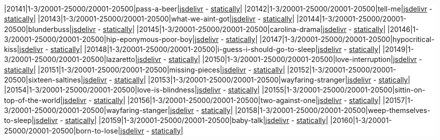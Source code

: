 |20141|1-3/20001-25000/20001-20500|pass-a-beer|[jsdelivr](https://cdn.jsdelivr.net/gh/dbchord/png-old-c-1280x720_1-3/20001-25000/20001-20500/pass-a-beer.png) - [statically](https://cdn.statically.io/gh/dbchord/png-old-c-1280x720_1-3/img/20001-25000/20001-20500/pass-a-beer.png)|
|20142|1-3/20001-25000/20001-20500|tell-me|[jsdelivr](https://cdn.jsdelivr.net/gh/dbchord/png-old-c-1280x720_1-3/20001-25000/20001-20500/tell-me.png) - [statically](https://cdn.statically.io/gh/dbchord/png-old-c-1280x720_1-3/img/20001-25000/20001-20500/tell-me.png)|
|20143|1-3/20001-25000/20001-20500|what-we-aint-got|[jsdelivr](https://cdn.jsdelivr.net/gh/dbchord/png-old-c-1280x720_1-3/20001-25000/20001-20500/what-we-aint-got.png) - [statically](https://cdn.statically.io/gh/dbchord/png-old-c-1280x720_1-3/img/20001-25000/20001-20500/what-we-aint-got.png)|
|20144|1-3/20001-25000/20001-20500|blunderbuss|[jsdelivr](https://cdn.jsdelivr.net/gh/dbchord/png-old-c-1280x720_1-3/20001-25000/20001-20500/blunderbuss.png) - [statically](https://cdn.statically.io/gh/dbchord/png-old-c-1280x720_1-3/img/20001-25000/20001-20500/blunderbuss.png)|
|20145|1-3/20001-25000/20001-20500|carolina-drama|[jsdelivr](https://cdn.jsdelivr.net/gh/dbchord/png-old-c-1280x720_1-3/20001-25000/20001-20500/carolina-drama.png) - [statically](https://cdn.statically.io/gh/dbchord/png-old-c-1280x720_1-3/img/20001-25000/20001-20500/carolina-drama.png)|
|20146|1-3/20001-25000/20001-20500|hip-eponymous-poor-boy|[jsdelivr](https://cdn.jsdelivr.net/gh/dbchord/png-old-c-1280x720_1-3/20001-25000/20001-20500/hip-eponymous-poor-boy.png) - [statically](https://cdn.statically.io/gh/dbchord/png-old-c-1280x720_1-3/img/20001-25000/20001-20500/hip-eponymous-poor-boy.png)|
|20147|1-3/20001-25000/20001-20500|hypocritical-kiss|[jsdelivr](https://cdn.jsdelivr.net/gh/dbchord/png-old-c-1280x720_1-3/20001-25000/20001-20500/hypocritical-kiss.png) - [statically](https://cdn.statically.io/gh/dbchord/png-old-c-1280x720_1-3/img/20001-25000/20001-20500/hypocritical-kiss.png)|
|20148|1-3/20001-25000/20001-20500|i-guess-i-should-go-to-sleep|[jsdelivr](https://cdn.jsdelivr.net/gh/dbchord/png-old-c-1280x720_1-3/20001-25000/20001-20500/i-guess-i-should-go-to-sleep.png) - [statically](https://cdn.statically.io/gh/dbchord/png-old-c-1280x720_1-3/img/20001-25000/20001-20500/i-guess-i-should-go-to-sleep.png)|
|20149|1-3/20001-25000/20001-20500|lazaretto|[jsdelivr](https://cdn.jsdelivr.net/gh/dbchord/png-old-c-1280x720_1-3/20001-25000/20001-20500/lazaretto.png) - [statically](https://cdn.statically.io/gh/dbchord/png-old-c-1280x720_1-3/img/20001-25000/20001-20500/lazaretto.png)|
|20150|1-3/20001-25000/20001-20500|love-interruption|[jsdelivr](https://cdn.jsdelivr.net/gh/dbchord/png-old-c-1280x720_1-3/20001-25000/20001-20500/love-interruption.png) - [statically](https://cdn.statically.io/gh/dbchord/png-old-c-1280x720_1-3/img/20001-25000/20001-20500/love-interruption.png)|
|20151|1-3/20001-25000/20001-20500|missing-pieces|[jsdelivr](https://cdn.jsdelivr.net/gh/dbchord/png-old-c-1280x720_1-3/20001-25000/20001-20500/missing-pieces.png) - [statically](https://cdn.statically.io/gh/dbchord/png-old-c-1280x720_1-3/img/20001-25000/20001-20500/missing-pieces.png)|
|20152|1-3/20001-25000/20001-20500|sixteen-saltines|[jsdelivr](https://cdn.jsdelivr.net/gh/dbchord/png-old-c-1280x720_1-3/20001-25000/20001-20500/sixteen-saltines.png) - [statically](https://cdn.statically.io/gh/dbchord/png-old-c-1280x720_1-3/img/20001-25000/20001-20500/sixteen-saltines.png)|
|20153|1-3/20001-25000/20001-20500|wayfaring-stranger|[jsdelivr](https://cdn.jsdelivr.net/gh/dbchord/png-old-c-1280x720_1-3/20001-25000/20001-20500/wayfaring-stranger.png) - [statically](https://cdn.statically.io/gh/dbchord/png-old-c-1280x720_1-3/img/20001-25000/20001-20500/wayfaring-stranger.png)|
|20154|1-3/20001-25000/20001-20500|love-is-blindness|[jsdelivr](https://cdn.jsdelivr.net/gh/dbchord/png-old-c-1280x720_1-3/20001-25000/20001-20500/love-is-blindness.png) - [statically](https://cdn.statically.io/gh/dbchord/png-old-c-1280x720_1-3/img/20001-25000/20001-20500/love-is-blindness.png)|
|20155|1-3/20001-25000/20001-20500|sittin-on-top-of-the-world|[jsdelivr](https://cdn.jsdelivr.net/gh/dbchord/png-old-c-1280x720_1-3/20001-25000/20001-20500/sittin-on-top-of-the-world.png) - [statically](https://cdn.statically.io/gh/dbchord/png-old-c-1280x720_1-3/img/20001-25000/20001-20500/sittin-on-top-of-the-world.png)|
|20156|1-3/20001-25000/20001-20500|two-against-one|[jsdelivr](https://cdn.jsdelivr.net/gh/dbchord/png-old-c-1280x720_1-3/20001-25000/20001-20500/two-against-one.png) - [statically](https://cdn.statically.io/gh/dbchord/png-old-c-1280x720_1-3/img/20001-25000/20001-20500/two-against-one.png)|
|20157|1-3/20001-25000/20001-20500|wayfaring-stanger|[jsdelivr](https://cdn.jsdelivr.net/gh/dbchord/png-old-c-1280x720_1-3/20001-25000/20001-20500/wayfaring-stanger.png) - [statically](https://cdn.statically.io/gh/dbchord/png-old-c-1280x720_1-3/img/20001-25000/20001-20500/wayfaring-stanger.png)|
|20158|1-3/20001-25000/20001-20500|weep-themselves-to-sleep|[jsdelivr](https://cdn.jsdelivr.net/gh/dbchord/png-old-c-1280x720_1-3/20001-25000/20001-20500/weep-themselves-to-sleep.png) - [statically](https://cdn.statically.io/gh/dbchord/png-old-c-1280x720_1-3/img/20001-25000/20001-20500/weep-themselves-to-sleep.png)|
|20159|1-3/20001-25000/20001-20500|baby-talk|[jsdelivr](https://cdn.jsdelivr.net/gh/dbchord/png-old-c-1280x720_1-3/20001-25000/20001-20500/baby-talk.png) - [statically](https://cdn.statically.io/gh/dbchord/png-old-c-1280x720_1-3/img/20001-25000/20001-20500/baby-talk.png)|
|20160|1-3/20001-25000/20001-20500|born-to-lose|[jsdelivr](https://cdn.jsdelivr.net/gh/dbchord/png-old-c-1280x720_1-3/20001-25000/20001-20500/born-to-lose.png) - [statically](https://cdn.statically.io/gh/dbchord/png-old-c-1280x720_1-3/img/20001-25000/20001-20500/born-to-lose.png)|